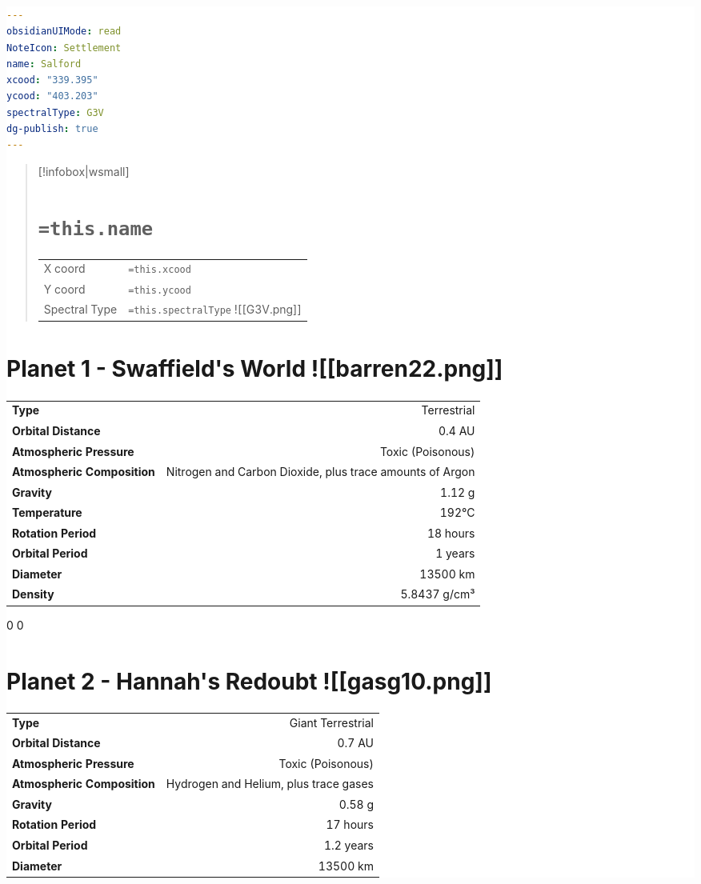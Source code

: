 ```yaml
---
obsidianUIMode: read
NoteIcon: Settlement
name: Salford
xcood: "339.395"
ycood: "403.203"
spectralType: G3V
dg-publish: true
---
```

> [!infobox|wsmall]
> # `=this.name`
> | | |
> | - | - |
> | X coord | `=this.xcood` |
> | Y coord| `=this.ycood` |
> | Spectral Type | `=this.spectralType` ![[G3V.png]] |

# Planet 1 - Swaffield's World ![[barren22.png]]
|                             |                           |
| --------------------------- | -------------------------:|
| **Type**                    |             Terrestrial |
| **Orbital Distance**        |   0.4 AU |
| **Atmospheric Pressure**    |       Toxic (Poisonous) |
| **Atmospheric Composition** |      Nitrogen and Carbon Dioxide, plus trace amounts of Argon |
| **Gravity**                 |        1.12 g |
| **Temperature**             |    192°C |
| **Rotation Period**         |  18 hours |
| **Orbital Period** | 1 years |
| **Diameter**                |      13500 km | 
| **Density**                 |    5.8437 g/cm³ |



0
0



# Planet 2 - Hannah's Redoubt ![[gasg10.png]]
|                             |                           |
| --------------------------- | -------------------------:|
| **Type**                    |             Giant Terrestrial |
| **Orbital Distance**        |   0.7 AU |
| **Atmospheric Pressure**    |       Toxic (Poisonous) |
| **Atmospheric Composition** |      Hydrogen and Helium, plus trace gases |
| **Gravity**                 |        0.58 g |
| **Rotation Period**         |  17 hours |
| **Orbital Period** | 1.2 years |
| **Diameter**                |      13500 km | 